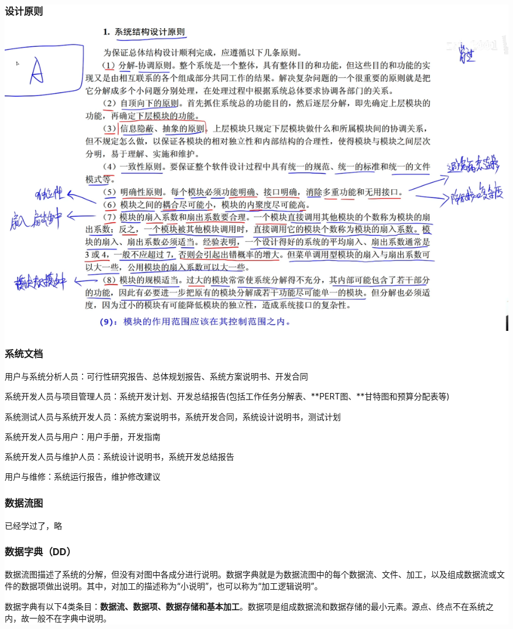 ### 设计原则

![img](软考知识点.assets/172724955796260.png)

### 系统文档

用户与系统分析人员：可行性研究报告、总体规划报告、系统方案说明书、开发合同

系统开发人员与项目管理人员：系统开发计划、开发总结报告(包括工作任务分解表、**PERT图、**甘特图和预算分配表等)

系统测试人员与系统开发人员：系统方案说明书，系统开发合同，系统设计说明书，测试计划

系统开发人员与用户：用户手册，开发指南

系统开发人员与维护人员：系统设计说明书，系统开发总结报告

用户与维修：系统运行报告，维护修改建议

### 数据流图

已经学过了，略

### 数据字典（DD）

数据流图描述了系统的分解，但没有对图中各成分进行说明。数据字典就是为数据流图中的每个数据流、文件、加工，以及组成数据流或文件的数据项做出说明。其中，对加工的描述称为“小说明”，也可以称为“加工逻辑说明”。

数据字典有以下4类条目：**数据流、数据项、数据存储和基本加工**。数据项是组成数据流和数据存储的最小元素。源点、终点不在系统之内，故一般不在字典中说明。
